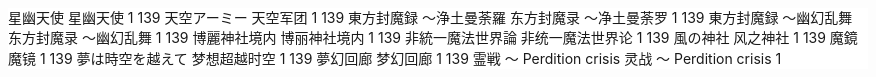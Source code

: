 <td>星幽天使</td>
<td>星幽天使</td>
<td>1
</td></tr>
<tr>
<td>139</td>
<td>天空アーミー</td>
<td>天空军团</td>
<td>1
</td></tr>
<tr style="background:#FBB">
<td>139</td>
<td>東方封魔録 ～浄土曼荼羅</td>
<td>东方封魔录 ～净土曼荼罗</td>
<td>1
</td></tr>
<tr style="background:#FBB">
<td>139</td>
<td>東方封魔録 ～幽幻乱舞</td>
<td>东方封魔录 ～幽幻乱舞</td>
<td>1
</td></tr>
<tr style="background:#FBB">
<td>139</td>
<td>博麗神社境内</td>
<td>博丽神社境内</td>
<td>1
</td></tr>
<tr style="background:#FBB">
<td>139</td>
<td>非統一魔法世界論</td>
<td>非统一魔法世界论</td>
<td>1
</td></tr>
<tr style="background:#FBB">
<td>139</td>
<td>風の神社</td>
<td>风之神社</td>
<td>1
</td></tr>
<tr style="background:#FBB">
<td>139</td>
<td>魔鏡</td>
<td>魔镜</td>
<td>1
</td></tr>
<tr>
<td>139</td>
<td>夢は時空を越えて</td>
<td>梦想超越时空</td>
<td>1
</td></tr>
<tr style="background:#FBB">
<td>139</td>
<td>夢幻回廊</td>
<td>梦幻回廊</td>
<td>1
</td></tr>
<tr>
<td>139</td>
<td>霊戦 ～ Perdition crisis</td>
<td>灵战 ～ Perdition crisis</td>
<td>1
</td></tr></tbody></table>